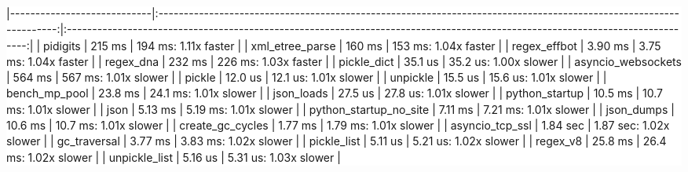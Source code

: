 |----------------------------|:-----------------------------------------------------------------------------------------------------------------:|:-----------------------------------------------------------------------------------------------------------------------------:|
| pidigits                   | 215 ms                                                                                                            | 194 ms: 1.11x faster                                                                                                          |
| xml_etree_parse            | 160 ms                                                                                                            | 153 ms: 1.04x faster                                                                                                          |
| regex_effbot               | 3.90 ms                                                                                                           | 3.75 ms: 1.04x faster                                                                                                         |
| regex_dna                  | 232 ms                                                                                                            | 226 ms: 1.03x faster                                                                                                          |
| pickle_dict                | 35.1 us                                                                                                           | 35.2 us: 1.00x slower                                                                                                         |
| asyncio_websockets         | 564 ms                                                                                                            | 567 ms: 1.01x slower                                                                                                          |
| pickle                     | 12.0 us                                                                                                           | 12.1 us: 1.01x slower                                                                                                         |
| unpickle                   | 15.5 us                                                                                                           | 15.6 us: 1.01x slower                                                                                                         |
| bench_mp_pool              | 23.8 ms                                                                                                           | 24.1 ms: 1.01x slower                                                                                                         |
| json_loads                 | 27.5 us                                                                                                           | 27.8 us: 1.01x slower                                                                                                         |
| python_startup             | 10.5 ms                                                                                                           | 10.7 ms: 1.01x slower                                                                                                         |
| json                       | 5.13 ms                                                                                                           | 5.19 ms: 1.01x slower                                                                                                         |
| python_startup_no_site     | 7.11 ms                                                                                                           | 7.21 ms: 1.01x slower                                                                                                         |
| json_dumps                 | 10.6 ms                                                                                                           | 10.7 ms: 1.01x slower                                                                                                         |
| create_gc_cycles           | 1.77 ms                                                                                                           | 1.79 ms: 1.01x slower                                                                                                         |
| asyncio_tcp_ssl            | 1.84 sec                                                                                                          | 1.87 sec: 1.02x slower                                                                                                        |
| gc_traversal               | 3.77 ms                                                                                                           | 3.83 ms: 1.02x slower                                                                                                         |
| pickle_list                | 5.11 us                                                                                                           | 5.21 us: 1.02x slower                                                                                                         |
| regex_v8                   | 25.8 ms                                                                                                           | 26.4 ms: 1.02x slower                                                                                                         |
| unpickle_list              | 5.16 us                                                                                                           | 5.31 us: 1.03x slower                                                                                                         |